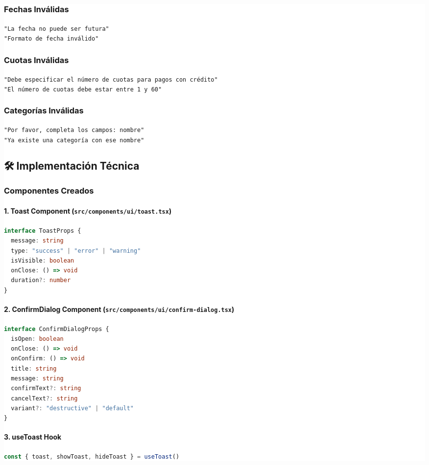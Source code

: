 ### Fechas Inválidas
```
"La fecha no puede ser futura"
"Formato de fecha inválido"
```

### Cuotas Inválidas
```
"Debe especificar el número de cuotas para pagos con crédito"
"El número de cuotas debe estar entre 1 y 60"
```

### Categorías Inválidas
```
"Por favor, completa los campos: nombre"
"Ya existe una categoría con ese nombre"
```

## 🛠️ Implementación Técnica

### Componentes Creados

#### 1. Toast Component (`src/components/ui/toast.tsx`)
```typescript
interface ToastProps {
  message: string
  type: "success" | "error" | "warning"
  isVisible: boolean
  onClose: () => void
  duration?: number
}
```

#### 2. ConfirmDialog Component (`src/components/ui/confirm-dialog.tsx`)
```typescript
interface ConfirmDialogProps {
  isOpen: boolean
  onClose: () => void
  onConfirm: () => void
  title: string
  message: string
  confirmText?: string
  cancelText?: string
  variant?: "destructive" | "default"
}
```

#### 3. useToast Hook
```typescript
const { toast, showToast, hideToast } = useToast()
```
